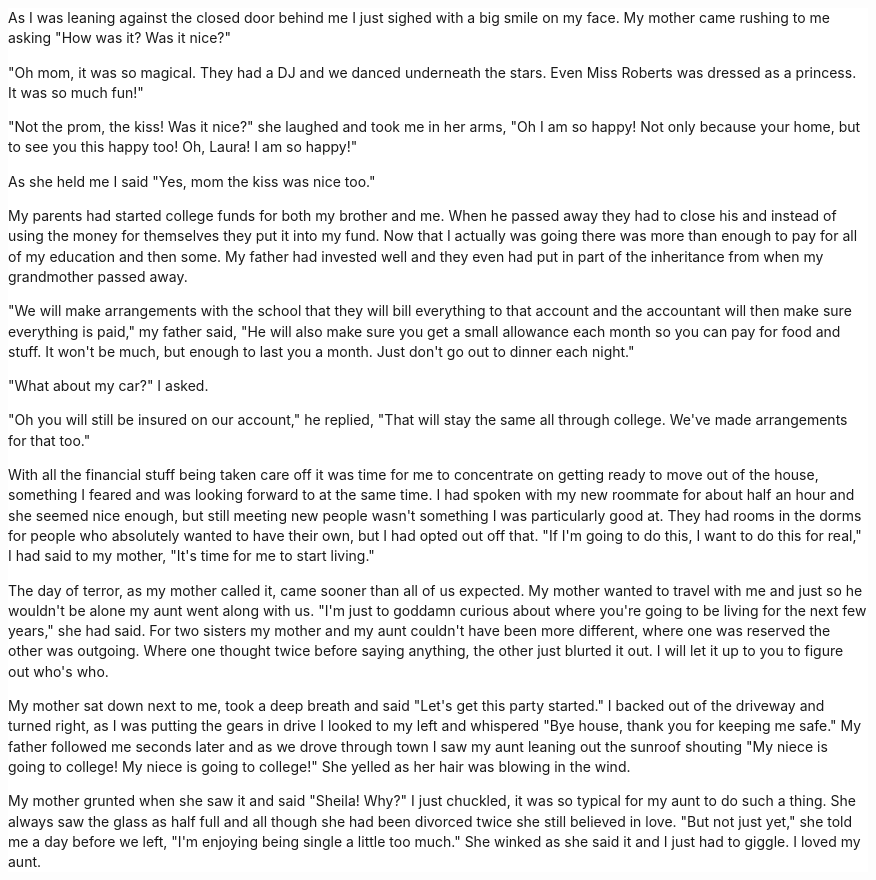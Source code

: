 As I was leaning against the closed door behind me I just sighed with a big
smile on my face. My mother came rushing to me asking "How was it? Was it
nice?"

"Oh mom, it was so magical. They had a DJ and we danced underneath the stars.
Even Miss Roberts was dressed as a princess. It was so much fun!"

"Not the prom, the kiss! Was it nice?" she laughed and took me in her arms, "Oh
I am so happy! Not only because your home, but to see you this happy too! Oh,
Laura! I am so happy!"

As she held me I said "Yes, mom the kiss was nice too."

My parents had started college funds for both my brother and me. When he passed
away they had to close his and instead of using the money for themselves they
put it into my fund. Now that I actually was going there was more than enough
to pay for all of my education and then some. My father had invested well and
they even had put in part of the inheritance from when my grandmother passed away.

"We will make arrangements with the school that they will bill everything to
that account and the accountant will then make sure everything is paid," my
father said, "He will also make sure you get a small allowance each month so
you can pay for food and stuff. It won't be much, but enough to last you a
month. Just don't go out to dinner each night."

"What about my car?" I asked.

"Oh you will still be insured on our account," he replied, "That will stay the
same all through college. We've made arrangements for that too."

With all the financial stuff being taken care off it was time for me to
concentrate on getting ready to move out of the house, something I feared and
was looking forward to at the same time. I had spoken with my new roommate for
about half an hour and she seemed nice enough, but still meeting new people
wasn't something I was particularly good at. They had rooms in the dorms for
people who absolutely wanted to have their own, but I had opted out off that.
"If I'm going to do this, I want to do this for real," I had said to my mother,
"It's time for me to start living."

The day of terror, as my mother called it, came sooner than all of us expected.
My mother wanted to travel with me and just so he wouldn't be alone my aunt
went along with us. "I'm just to goddamn curious about where you're going to be
living for the next few years," she had said. For two sisters my mother and my
aunt couldn't have been more different, where one was reserved the other was
outgoing. Where one thought twice before saying anything, the other just
blurted it out. I will let it up to you to figure out who's who.

My mother sat down next to me, took a deep breath and said "Let's get this
party started." I backed out of the driveway and turned right, as I was putting
the gears in drive I looked to my left and whispered "Bye house, thank you for
keeping me safe." My father followed me seconds later and as we drove through
town I saw my aunt leaning out the sunroof shouting "My niece is going to
college! My niece is going to college!" She yelled as her hair was blowing in
the wind.

My mother grunted when she saw it and said "Sheila! Why?" I just chuckled, it
was so typical for my aunt to do such a thing. She always saw the glass as
half full and all though she had been divorced twice she still believed in
love. "But not just yet," she told me a day before we left, "I'm enjoying being
single a little too much." She winked as she said it and I just had to giggle.
I loved my aunt.
